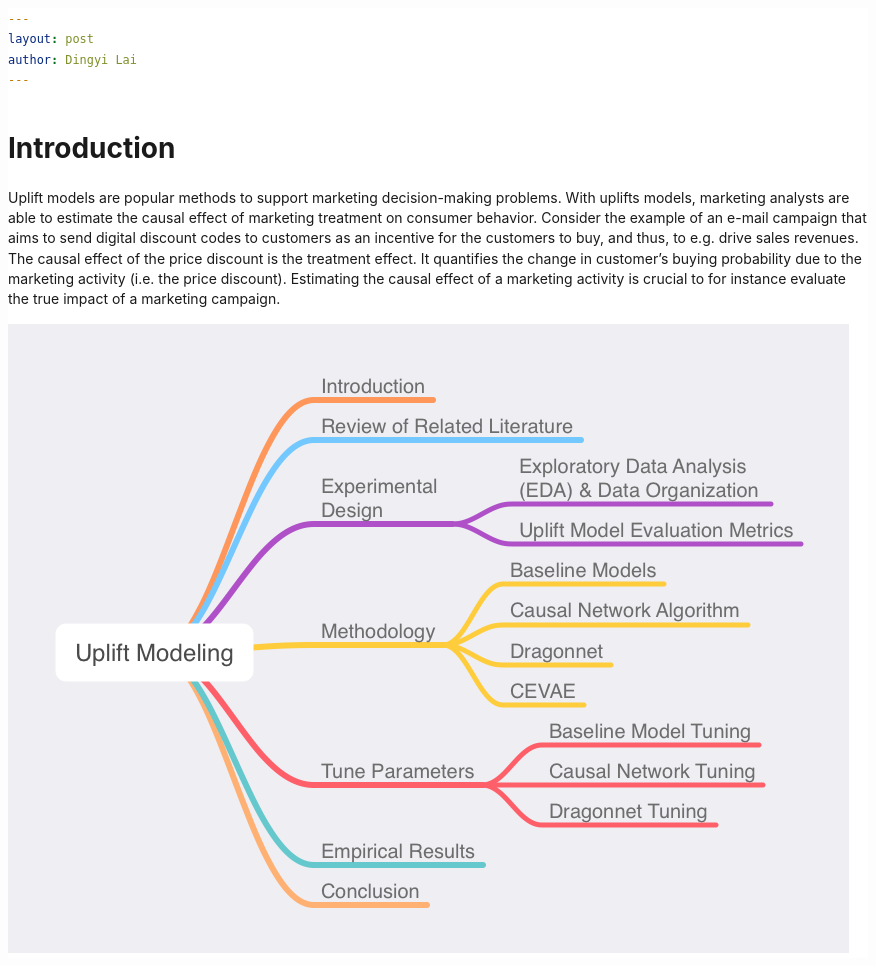 ```yaml
---
layout: post
author: Dingyi Lai
---
```


# Introduction

Uplift models are popular methods to support marketing decision-making problems. With uplifts models, marketing analysts are able to estimate the causal effect of marketing treatment on consumer behavior. Consider the example of an e-mail campaign that aims to send digital discount codes to customers as an incentive for the customers to buy, and thus, to e.g. drive sales revenues. The causal effect of the price discount is the treatment effect. It quantifies the change in customer’s buying probability due to the marketing activity (i.e. the price discount). Estimating the causal effect of a marketing activity is crucial to for instance evaluate the true impact of a marketing campaign.

![MindMap_uplift-modeling](https://raw.githubusercontent.com/Dingyi-Lai/Dingyi-Lai.github.io/main/_images/[UM]MindMap.png)
